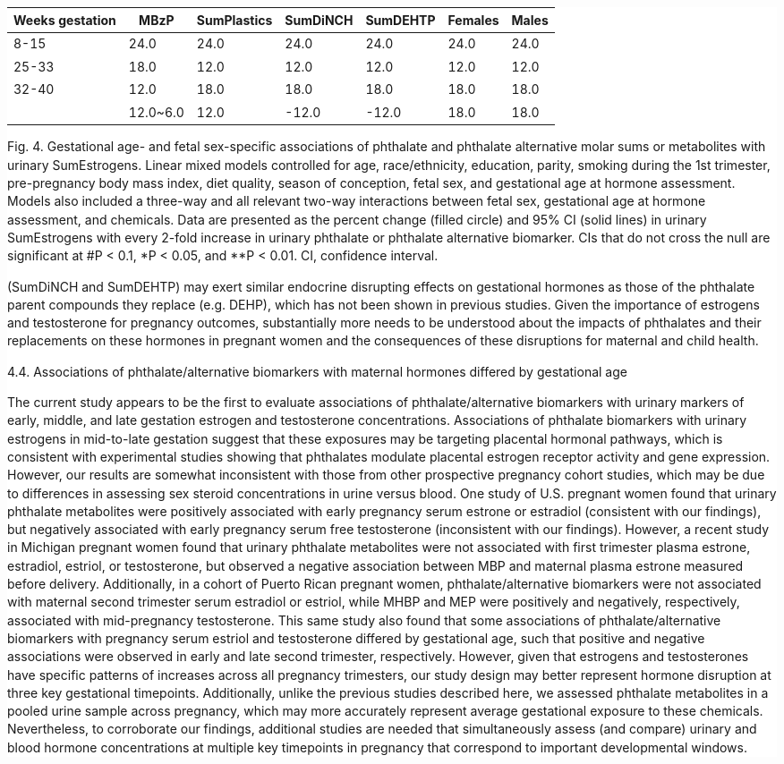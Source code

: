| Weeks gestation | MBzP | SumPlastics | SumDiNCH | SumDEHTP | Females | Males |
|------------------|------|-------------|----------|----------|---------|-------|
| 8-15             | 24.0 | 24.0       | 24.0     | 24.0     | 24.0    | 24.0  |
| 25-33            | 18.0 | 12.0       | 12.0     | 12.0     | 12.0    | 12.0  |
| 32-40            | 12.0 | 18.0       | 18.0     | 18.0     | 18.0    | 18.0  |
|                  | 12.0~6.0| 12.0     | -12.0    | -12.0    | 18.0    | 18.0  |

Fig. 4. Gestational age- and fetal sex-specific associations of phthalate and phthalate alternative molar sums or metabolites with urinary SumEstrogens. Linear mixed models controlled for age, race/ethnicity, education, parity, smoking during the 1st trimester, pre-pregnancy body mass index, diet quality, season of conception, fetal sex, and gestational age at hormone assessment. Models also included a three-way and all relevant two-way interactions between fetal sex, gestational age at hormone assessment, and chemicals. Data are presented as the percent change (filled circle) and 95% CI (solid lines) in urinary SumEstrogens with every 2-fold increase in urinary phthalate or phthalate alternative biomarker. CIs that do not cross the null are significant at #P < 0.1, *P < 0.05, and **P < 0.01. CI, confidence interval.

(SumDiNCH and SumDEHTP) may exert similar endocrine disrupting effects on gestational hormones as those of the phthalate parent compounds they replace (e.g. DEHP), which has not been shown in previous studies. Given the importance of estrogens and testosterone for pregnancy outcomes, substantially more needs to be understood about the impacts of phthalates and their replacements on these hormones in pregnant women and the consequences of these disruptions for maternal and child health.

4.4. Associations of phthalate/alternative biomarkers with maternal hormones differed by gestational age

The current study appears to be the first to evaluate associations of phthalate/alternative biomarkers with urinary markers of early, middle, and late gestation estrogen and testosterone concentrations. Associations of phthalate biomarkers with urinary estrogens in mid-to-late gestation suggest that these exposures may be targeting placental hormonal pathways, which is consistent with experimental studies showing that phthalates modulate placental estrogen receptor activity and gene expression. However, our results are somewhat inconsistent with those from other prospective pregnancy cohort studies, which may be due to differences in assessing sex steroid concentrations in urine versus blood. One study of U.S. pregnant women found that urinary phthalate metabolites were positively associated with early pregnancy serum estrone or estradiol (consistent with our findings), but negatively associated with early pregnancy serum free testosterone (inconsistent with our findings). However, a recent study in Michigan pregnant women found that urinary phthalate metabolites were not associated with first trimester plasma estrone, estradiol, estriol, or testosterone, but observed a negative association between MBP and maternal plasma estrone measured before delivery. Additionally, in a cohort of Puerto Rican pregnant women, phthalate/alternative biomarkers were not associated with maternal second trimester serum estradiol or estriol, while MHBP and MEP were positively and negatively, respectively, associated with mid-pregnancy testosterone. This same study also found that some associations of phthalate/alternative biomarkers with pregnancy serum estriol and testosterone differed by gestational age, such that positive and negative associations were observed in early and late second trimester, respectively. However, given that estrogens and testosterones have specific patterns of increases across all pregnancy trimesters, our study design may better represent hormone disruption at three key gestational timepoints. Additionally, unlike the previous studies described here, we assessed phthalate metabolites in a pooled urine sample across pregnancy, which may more accurately represent average gestational exposure to these chemicals. Nevertheless, to corroborate our findings, additional studies are needed that simultaneously assess (and compare) urinary and blood hormone concentrations at multiple key timepoints in pregnancy that correspond to important developmental windows.
